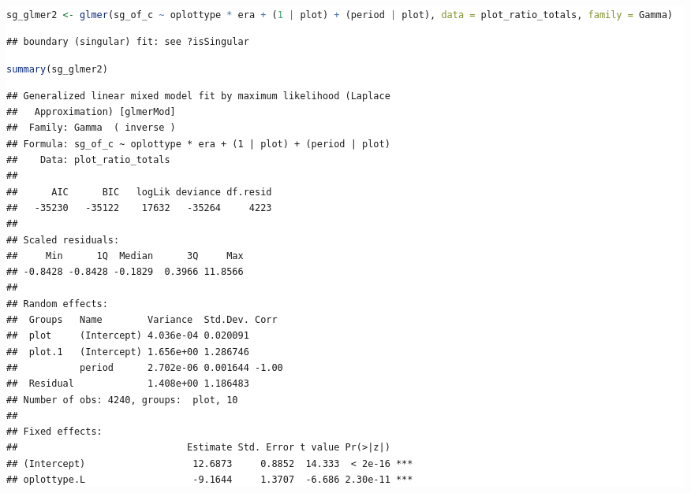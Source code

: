 ``` r
sg_glmer2 <- glmer(sg_of_c ~ oplottype * era + (1 | plot) + (period | plot), data = plot_ratio_totals, family = Gamma)
```

    ## boundary (singular) fit: see ?isSingular

``` r
summary(sg_glmer2)
```

    ## Generalized linear mixed model fit by maximum likelihood (Laplace
    ##   Approximation) [glmerMod]
    ##  Family: Gamma  ( inverse )
    ## Formula: sg_of_c ~ oplottype * era + (1 | plot) + (period | plot)
    ##    Data: plot_ratio_totals
    ## 
    ##      AIC      BIC   logLik deviance df.resid 
    ##   -35230   -35122    17632   -35264     4223 
    ## 
    ## Scaled residuals: 
    ##     Min      1Q  Median      3Q     Max 
    ## -0.8428 -0.8428 -0.1829  0.3966 11.8566 
    ## 
    ## Random effects:
    ##  Groups   Name        Variance  Std.Dev. Corr 
    ##  plot     (Intercept) 4.036e-04 0.020091      
    ##  plot.1   (Intercept) 1.656e+00 1.286746      
    ##           period      2.702e-06 0.001644 -1.00
    ##  Residual             1.408e+00 1.186483      
    ## Number of obs: 4240, groups:  plot, 10
    ## 
    ## Fixed effects:
    ##                              Estimate Std. Error t value Pr(>|z|)    
    ## (Intercept)                   12.6873     0.8852  14.333  < 2e-16 ***
    ## oplottype.L                   -9.1644     1.3707  -6.686 2.30e-11 ***